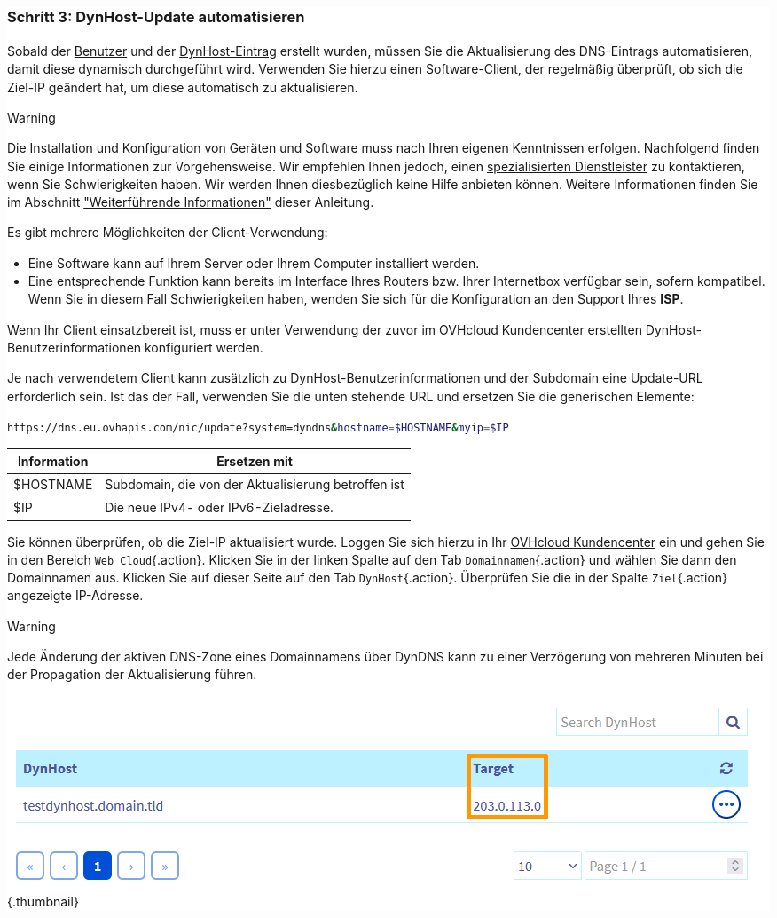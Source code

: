 ### Schritt 3: DynHost-Update automatisieren

Sobald der [Benutzer](#step1) und der [DynHost-Eintrag](#step2) erstellt wurden, müssen Sie die Aktualisierung des DNS-Eintrags automatisieren, damit diese dynamisch durchgeführt wird. Verwenden Sie hierzu einen Software-Client, der regelmäßig überprüft, ob sich die Ziel-IP geändert hat, um diese automatisch zu aktualisieren.

> [!warning]
>
> Die Installation und Konfiguration von Geräten und Software muss nach Ihren eigenen Kenntnissen erfolgen. Nachfolgend finden Sie einige Informationen zur Vorgehensweise. Wir empfehlen Ihnen jedoch, einen [spezialisierten Dienstleister](/links/partner) zu kontaktieren, wenn Sie Schwierigkeiten haben. Wir werden Ihnen diesbezüglich keine Hilfe anbieten können. 
> Weitere Informationen finden Sie im Abschnitt ["Weiterführende Informationen"](#go-further) dieser Anleitung.
>

Es gibt mehrere Möglichkeiten der Client-Verwendung: 

- Eine Software kann auf Ihrem Server oder Ihrem Computer installiert werden.
- Eine entsprechende Funktion kann bereits im Interface Ihres Routers bzw. Ihrer Internetbox verfügbar sein, sofern kompatibel. Wenn Sie in diesem Fall Schwierigkeiten haben, wenden Sie sich für die Konfiguration an den Support Ihres **ISP**.

Wenn Ihr Client einsatzbereit ist, muss er unter Verwendung der zuvor im OVHcloud Kundencenter erstellten DynHost-Benutzerinformationen konfiguriert werden.

Je nach verwendetem Client kann zusätzlich zu DynHost-Benutzerinformationen und der Subdomain eine Update-URL erforderlich sein. Ist das der Fall, verwenden Sie die unten stehende URL und ersetzen Sie die generischen Elemente:

```bash
https://dns.eu.ovhapis.com/nic/update?system=dyndns&hostname=$HOSTNAME&myip=$IP
```

|Information|Ersetzen mit|
|---|---|
|$HOSTNAME|Subdomain, die von der Aktualisierung betroffen ist|
|$IP|Die neue IPv4- oder IPv6-Zieladresse.|

Sie können überprüfen, ob die Ziel-IP aktualisiert wurde. Loggen Sie sich hierzu in Ihr [OVHcloud Kundencenter](/links/manager) ein und gehen Sie in den Bereich `Web Cloud`{.action}. Klicken Sie in der linken Spalte auf den Tab `Domainnamen`{.action} und wählen Sie dann den Domainnamen aus. Klicken Sie auf dieser Seite auf den Tab `DynHost`{.action}. Überprüfen Sie die in der Spalte `Ziel`{.action} angezeigte IP-Adresse.

> [!warning]
>
> Jede Änderung der aktiven DNS-Zone eines Domainnamens über DynDNS kann zu einer Verzögerung von mehreren Minuten bei der Propagation der Aktualisierung führen.
>

![dynhost](images/target.png){.thumbnail}
